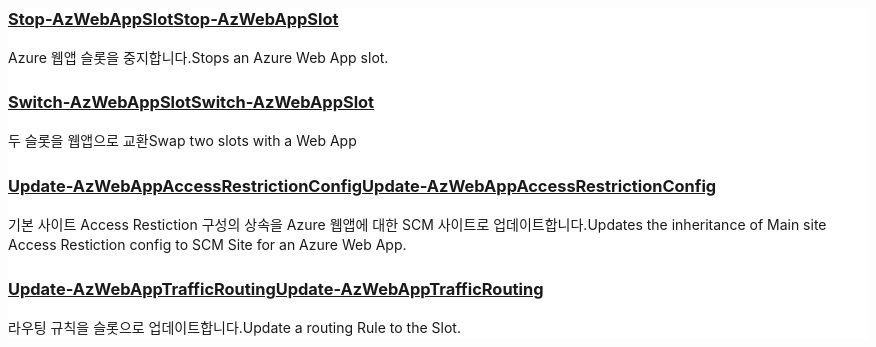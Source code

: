 ### [<span data-ttu-id="b87ef-194">Stop-AzWebAppSlot</span><span class="sxs-lookup"><span data-stu-id="b87ef-194">Stop-AzWebAppSlot</span></span>](Stop-AzWebAppSlot.md)
<span data-ttu-id="b87ef-195">Azure 웹앱 슬롯을 중지합니다.</span><span class="sxs-lookup"><span data-stu-id="b87ef-195">Stops an Azure Web App slot.</span></span>

### [<span data-ttu-id="b87ef-196">Switch-AzWebAppSlot</span><span class="sxs-lookup"><span data-stu-id="b87ef-196">Switch-AzWebAppSlot</span></span>](Switch-AzWebAppSlot.md)
<span data-ttu-id="b87ef-197">두 슬롯을 웹앱으로 교환</span><span class="sxs-lookup"><span data-stu-id="b87ef-197">Swap two slots with a Web App</span></span>

### [<span data-ttu-id="b87ef-198">Update-AzWebAppAccessRestrictionConfig</span><span class="sxs-lookup"><span data-stu-id="b87ef-198">Update-AzWebAppAccessRestrictionConfig</span></span>](Update-AzWebAppAccessRestrictionConfig.md)
<span data-ttu-id="b87ef-199">기본 사이트 Access Restiction 구성의 상속을 Azure 웹앱에 대한 SCM 사이트로 업데이트합니다.</span><span class="sxs-lookup"><span data-stu-id="b87ef-199">Updates the inheritance of Main site Access Restiction config to SCM Site for an Azure Web App.</span></span>

### [<span data-ttu-id="b87ef-200">Update-AzWebAppTrafficRouting</span><span class="sxs-lookup"><span data-stu-id="b87ef-200">Update-AzWebAppTrafficRouting</span></span>](Update-AzWebAppTrafficRouting.md)
<span data-ttu-id="b87ef-201">라우팅 규칙을 슬롯으로 업데이트합니다.</span><span class="sxs-lookup"><span data-stu-id="b87ef-201">Update a routing Rule to the Slot.</span></span>

